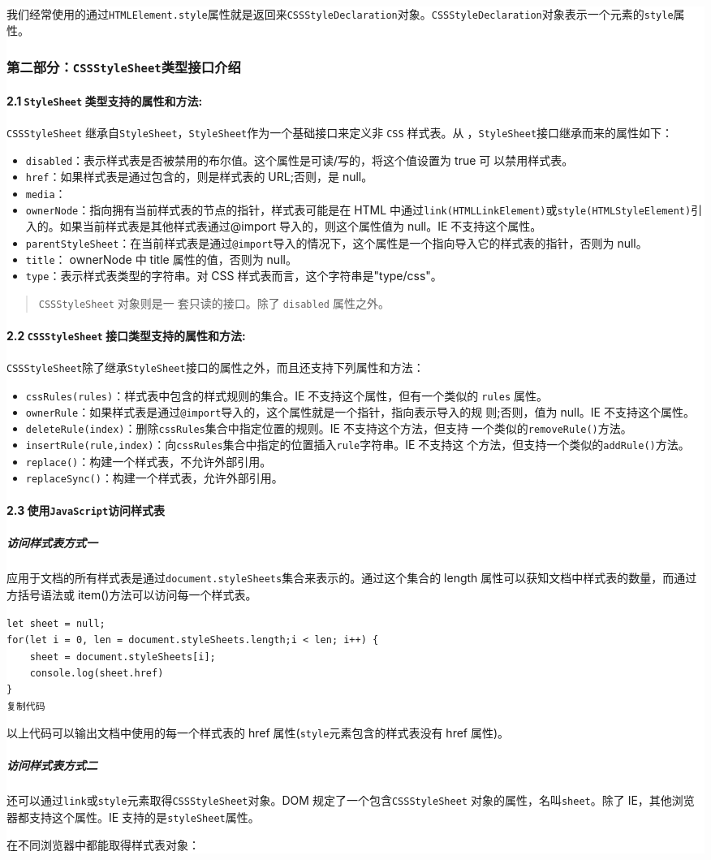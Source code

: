 我们经常使用的通过`HTMLElement.style`属性就是返回来`CSSStyleDeclaration`对象。`CSSStyleDeclaration`对象表示一个元素的`style`属性。

### 第二部分：`CSSStyleSheet`类型接口介绍

#### 2.1 `StyleSheet` 类型支持的属性和方法:

`CSSStyleSheet` 继承自`StyleSheet`，`StyleSheet`作为一个基础接口来定义非 `CSS` 样式表。从 ，`StyleSheet`接口继承而来的属性如下：

- `disabled`：表示样式表是否被禁用的布尔值。这个属性是可读/写的，将这个值设置为 true 可 以禁用样式表。
- `href`：如果样式表是通过包含的，则是样式表的 URL;否则，是 null。
- `media`：
- `ownerNode`：指向拥有当前样式表的节点的指针，样式表可能是在 HTML 中通过`link(HTMLLinkElement)`或`style(HTMLStyleElement)`引入的。如果当前样式表是其他样式表通过@import 导入的，则这个属性值为 null。IE 不支持这个属性。
- `parentStyleSheet`：在当前样式表是通过`@import`导入的情况下，这个属性是一个指向导入它的样式表的指针，否则为 null。
- `title`： ownerNode 中 title 属性的值，否则为 null。
- `type`：表示样式表类型的字符串。对 CSS 样式表而言，这个字符串是"type/css"。

> `CSSStyleSheet` 对象则是一 套只读的接口。除了 `disabled` 属性之外。

#### 2.2 `CSSStyleSheet` 接口类型支持的属性和方法:

`CSSStyleSheet`除了继承`StyleSheet`接口的属性之外，而且还支持下列属性和方法：

- `cssRules(rules)`：样式表中包含的样式规则的集合。IE 不支持这个属性，但有一个类似的 `rules` 属性。
- `ownerRule`：如果样式表是通过`@import`导入的，这个属性就是一个指针，指向表示导入的规
  则;否则，值为 null。IE 不支持这个属性。
- `deleteRule(index)`：删除`cssRules`集合中指定位置的规则。IE 不支持这个方法，但支持
  一个类似的`removeRule()`方法。
- `insertRule(rule,index)`：向`cssRules`集合中指定的位置插入`rule`字符串。IE 不支持这
  个方法，但支持一个类似的`addRule()`方法。
- `replace()`：构建一个样式表，不允许外部引用。
- `replaceSync()`：构建一个样式表，允许外部引用。

#### 2.3 使用`JavaScript`访问样式表

##### 访问样式表方式一

应用于文档的所有样式表是通过`document.styleSheets`集合来表示的。通过这个集合的 length 属性可以获知文档中样式表的数量，而通过方括号语法或 item()方法可以访问每一个样式表。

    let sheet = null;
    for(let i = 0, len = document.styleSheets.length;i < len; i++) {
        sheet = document.styleSheets[i];
        console.log(sheet.href)
    }
    复制代码

以上代码可以输出文档中使用的每一个样式表的 href 属性(`style`元素包含的样式表没有 href 属性)。

##### 访问样式表方式二

还可以通过`link`或`style`元素取得`CSSStyleSheet`对象。DOM 规定了一个包含`CSSStyleSheet` 对象的属性，名叫`sheet`。除了 IE，其他浏览器都支持这个属性。IE 支持的是`styleSheet`属性。

在不同浏览器中都能取得样式表对象：
